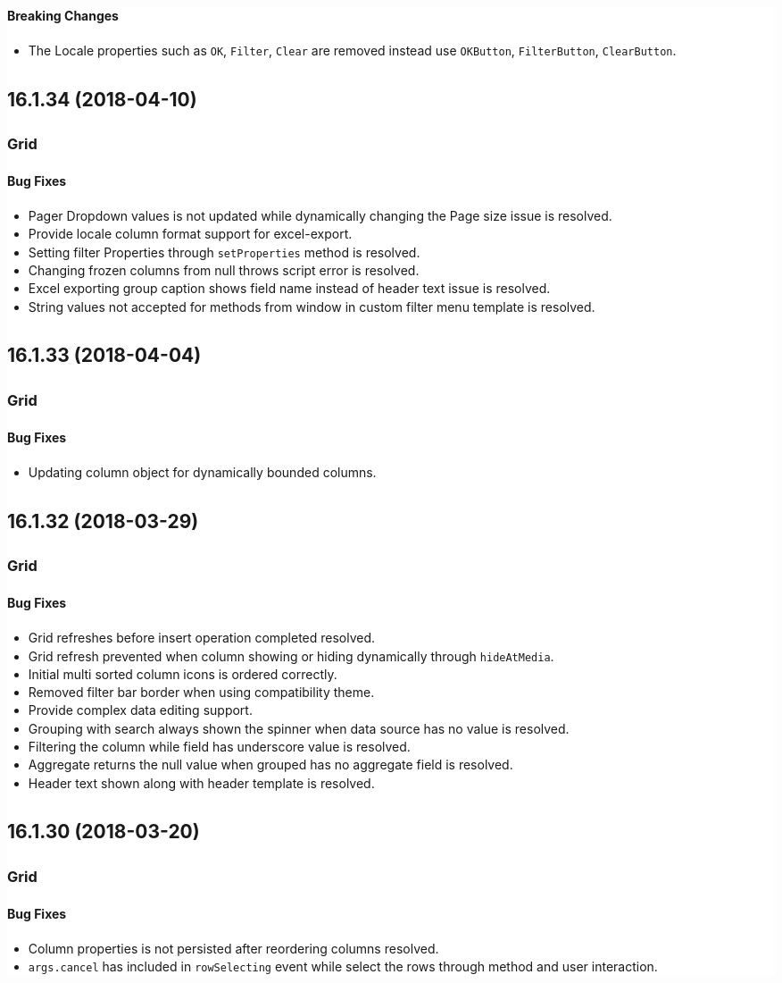#### Breaking Changes

- The Locale properties such as `OK`, `Filter`, `Clear` are removed instead use `OKButton`, `FilterButton`, `ClearButton`.

## 16.1.34 (2018-04-10)

### Grid

#### Bug Fixes

- Pager Dropdown values is not updated while dynamically changing the Page size issue is resolved.
- Provide locale column format support for excel-export.
- Setting filter Properties through `setProperties` method is resolved.
- Changing frozen columns from null throws script error is resolved.
- Excel exporting group caption shows field name instead of header text issue is resolved.
- String values not accepted for methods from window in custom filter menu template is resolved.

## 16.1.33 (2018-04-04)

### Grid

#### Bug Fixes

- Updating column object for dynamically bounded columns.

## 16.1.32 (2018-03-29)

### Grid

#### Bug Fixes

- Grid refreshes before insert operation completed resolved.
- Grid refresh prevented when column showing or hiding dynamically through `hideAtMedia`.
- Initial multi sorted column icons is ordered correctly.
- Removed filter bar border when using compatibility theme.
- Provide complex data editing support.
- Grouping with search always shown the spinner when data source has no value is resolved.
- Filtering the column while field has underscore value is resolved.
- Aggregate returns the null value when grouped has no aggregate field is resolved.
- Header text shown along with header template is resolved.

## 16.1.30 (2018-03-20)

### Grid

#### Bug Fixes

- Column properties is not persisted after reordering columns resolved.
- `args.cancel` has included in `rowSelecting` event while select the rows through method and user interaction.
